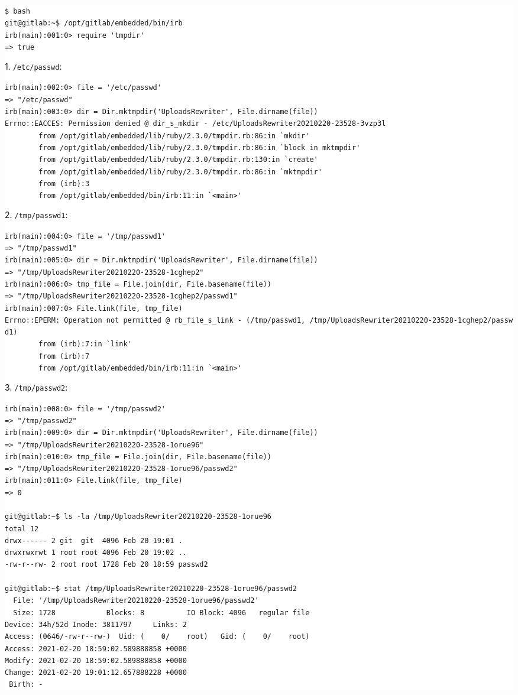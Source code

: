 ```
$ bash
git@gitlab:~$ /opt/gitlab/embedded/bin/irb
irb(main):001:0> require 'tmpdir'
=> true
```

1\. `/etc/passwd`:

```
irb(main):002:0> file = '/etc/passwd'
=> "/etc/passwd"
irb(main):003:0> dir = Dir.mktmpdir('UploadsRewriter', File.dirname(file))
Errno::EACCES: Permission denied @ dir_s_mkdir - /etc/UploadsRewriter20210220-23528-3vzp3l
        from /opt/gitlab/embedded/lib/ruby/2.3.0/tmpdir.rb:86:in `mkdir'
        from /opt/gitlab/embedded/lib/ruby/2.3.0/tmpdir.rb:86:in `block in mktmpdir'
        from /opt/gitlab/embedded/lib/ruby/2.3.0/tmpdir.rb:130:in `create'
        from /opt/gitlab/embedded/lib/ruby/2.3.0/tmpdir.rb:86:in `mktmpdir'
        from (irb):3
        from /opt/gitlab/embedded/bin/irb:11:in `<main>'
```

2\. `/tmp/passwd1`:

```
irb(main):004:0> file = '/tmp/passwd1'
=> "/tmp/passwd1"
irb(main):005:0> dir = Dir.mktmpdir('UploadsRewriter', File.dirname(file))
=> "/tmp/UploadsRewriter20210220-23528-1cghep2"
irb(main):006:0> tmp_file = File.join(dir, File.basename(file))
=> "/tmp/UploadsRewriter20210220-23528-1cghep2/passwd1"
irb(main):007:0> File.link(file, tmp_file)
Errno::EPERM: Operation not permitted @ rb_file_s_link - (/tmp/passwd1, /tmp/UploadsRewriter20210220-23528-1cghep2/passwd1)
        from (irb):7:in `link'
        from (irb):7
        from /opt/gitlab/embedded/bin/irb:11:in `<main>'
```

3\. `/tmp/passwd2`:

```
irb(main):008:0> file = '/tmp/passwd2'
=> "/tmp/passwd2"
irb(main):009:0> dir = Dir.mktmpdir('UploadsRewriter', File.dirname(file))
=> "/tmp/UploadsRewriter20210220-23528-1orue96"
irb(main):010:0> tmp_file = File.join(dir, File.basename(file))
=> "/tmp/UploadsRewriter20210220-23528-1orue96/passwd2"
irb(main):011:0> File.link(file, tmp_file)
=> 0

git@gitlab:~$ ls -la /tmp/UploadsRewriter20210220-23528-1orue96
total 12
drwx------ 2 git  git  4096 Feb 20 19:01 .
drwxrwxrwt 1 root root 4096 Feb 20 19:02 ..
-rw-r--rw- 2 root root 1728 Feb 20 18:59 passwd2

git@gitlab:~$ stat /tmp/UploadsRewriter20210220-23528-1orue96/passwd2
  File: '/tmp/UploadsRewriter20210220-23528-1orue96/passwd2'
  Size: 1728            Blocks: 8          IO Block: 4096   regular file
Device: 34h/52d Inode: 3811797     Links: 2
Access: (0646/-rw-r--rw-)  Uid: (    0/    root)   Gid: (    0/    root)
Access: 2021-02-20 18:59:02.589888858 +0000
Modify: 2021-02-20 18:59:02.589888858 +0000
Change: 2021-02-20 19:01:12.657888228 +0000
 Birth: -
```
